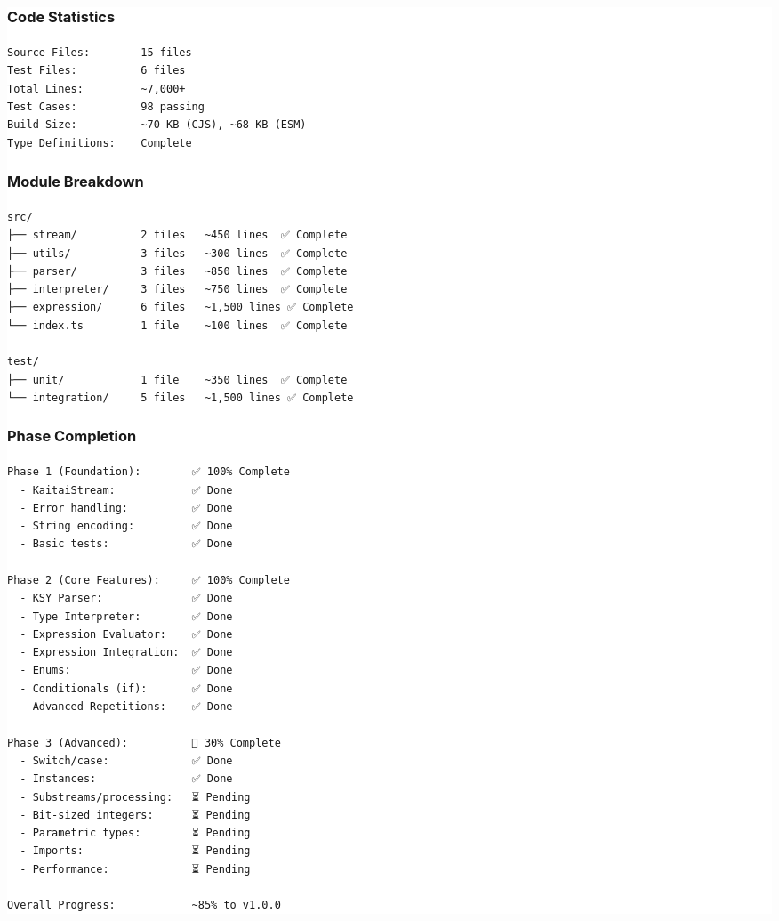 ### Code Statistics

```
Source Files:        15 files
Test Files:          6 files
Total Lines:         ~7,000+
Test Cases:          98 passing
Build Size:          ~70 KB (CJS), ~68 KB (ESM)
Type Definitions:    Complete
```

### Module Breakdown

```
src/
├── stream/          2 files   ~450 lines  ✅ Complete
├── utils/           3 files   ~300 lines  ✅ Complete
├── parser/          3 files   ~850 lines  ✅ Complete
├── interpreter/     3 files   ~750 lines  ✅ Complete
├── expression/      6 files   ~1,500 lines ✅ Complete
└── index.ts         1 file    ~100 lines  ✅ Complete

test/
├── unit/            1 file    ~350 lines  ✅ Complete
└── integration/     5 files   ~1,500 lines ✅ Complete
```

### Phase Completion

```
Phase 1 (Foundation):        ✅ 100% Complete
  - KaitaiStream:            ✅ Done
  - Error handling:          ✅ Done
  - String encoding:         ✅ Done
  - Basic tests:             ✅ Done

Phase 2 (Core Features):     ✅ 100% Complete
  - KSY Parser:              ✅ Done
  - Type Interpreter:        ✅ Done
  - Expression Evaluator:    ✅ Done
  - Expression Integration:  ✅ Done
  - Enums:                   ✅ Done
  - Conditionals (if):       ✅ Done
  - Advanced Repetitions:    ✅ Done

Phase 3 (Advanced):          🔄 30% Complete
  - Switch/case:             ✅ Done
  - Instances:               ✅ Done
  - Substreams/processing:   ⏳ Pending
  - Bit-sized integers:      ⏳ Pending
  - Parametric types:        ⏳ Pending
  - Imports:                 ⏳ Pending
  - Performance:             ⏳ Pending

Overall Progress:            ~85% to v1.0.0
```
